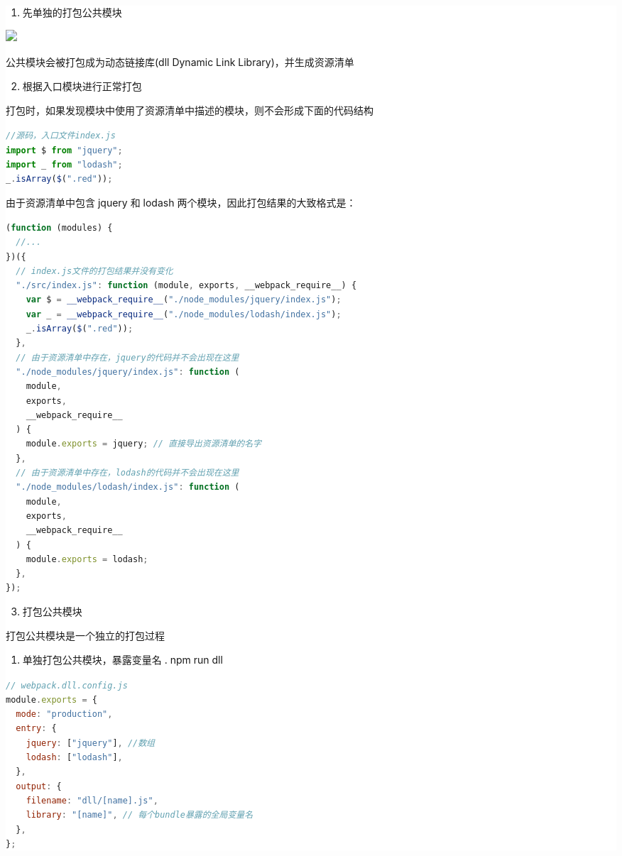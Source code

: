 1. 先单独的打包公共模块

![](../public/front-end-engineering/2024-01-28-16-38-33.png)

公共模块会被打包成为动态链接库(dll Dynamic Link Library)，并生成资源清单

2. 根据入口模块进行正常打包

打包时，如果发现模块中使用了资源清单中描述的模块，则不会形成下面的代码结构

```js
//源码，入口文件index.js
import $ from "jquery";
import _ from "lodash";
_.isArray($(".red"));
```

由于资源清单中包含 jquery 和 lodash 两个模块，因此打包结果的大致格式是：

```js
(function (modules) {
  //...
})({
  // index.js文件的打包结果并没有变化
  "./src/index.js": function (module, exports, __webpack_require__) {
    var $ = __webpack_require__("./node_modules/jquery/index.js");
    var _ = __webpack_require__("./node_modules/lodash/index.js");
    _.isArray($(".red"));
  },
  // 由于资源清单中存在，jquery的代码并不会出现在这里
  "./node_modules/jquery/index.js": function (
    module,
    exports,
    __webpack_require__
  ) {
    module.exports = jquery; // 直接导出资源清单的名字
  },
  // 由于资源清单中存在，lodash的代码并不会出现在这里
  "./node_modules/lodash/index.js": function (
    module,
    exports,
    __webpack_require__
  ) {
    module.exports = lodash;
  },
});
```

3. 打包公共模块

打包公共模块是一个独立的打包过程

1. 单独打包公共模块，暴露变量名 . npm run dll

```js
// webpack.dll.config.js
module.exports = {
  mode: "production",
  entry: {
    jquery: ["jquery"], //数组
    lodash: ["lodash"],
  },
  output: {
    filename: "dll/[name].js",
    library: "[name]", // 每个bundle暴露的全局变量名
  },
};
```
